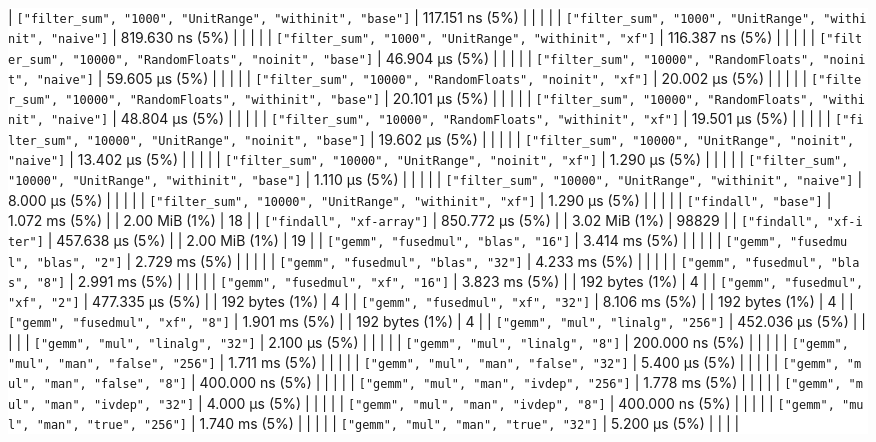 | `["filter_sum", "1000", "UnitRange", "withinit", "base"]`      | 117.151 ns (5%) |         |                 |             |
| `["filter_sum", "1000", "UnitRange", "withinit", "naive"]`     | 819.630 ns (5%) |         |                 |             |
| `["filter_sum", "1000", "UnitRange", "withinit", "xf"]`        | 116.387 ns (5%) |         |                 |             |
| `["filter_sum", "10000", "RandomFloats", "noinit", "base"]`    |  46.904 μs (5%) |         |                 |             |
| `["filter_sum", "10000", "RandomFloats", "noinit", "naive"]`   |  59.605 μs (5%) |         |                 |             |
| `["filter_sum", "10000", "RandomFloats", "noinit", "xf"]`      |  20.002 μs (5%) |         |                 |             |
| `["filter_sum", "10000", "RandomFloats", "withinit", "base"]`  |  20.101 μs (5%) |         |                 |             |
| `["filter_sum", "10000", "RandomFloats", "withinit", "naive"]` |  48.804 μs (5%) |         |                 |             |
| `["filter_sum", "10000", "RandomFloats", "withinit", "xf"]`    |  19.501 μs (5%) |         |                 |             |
| `["filter_sum", "10000", "UnitRange", "noinit", "base"]`       |  19.602 μs (5%) |         |                 |             |
| `["filter_sum", "10000", "UnitRange", "noinit", "naive"]`      |  13.402 μs (5%) |         |                 |             |
| `["filter_sum", "10000", "UnitRange", "noinit", "xf"]`         |   1.290 μs (5%) |         |                 |             |
| `["filter_sum", "10000", "UnitRange", "withinit", "base"]`     |   1.110 μs (5%) |         |                 |             |
| `["filter_sum", "10000", "UnitRange", "withinit", "naive"]`    |   8.000 μs (5%) |         |                 |             |
| `["filter_sum", "10000", "UnitRange", "withinit", "xf"]`       |   1.290 μs (5%) |         |                 |             |
| `["findall", "base"]`                                          |   1.072 ms (5%) |         |   2.00 MiB (1%) |          18 |
| `["findall", "xf-array"]`                                      | 850.772 μs (5%) |         |   3.02 MiB (1%) |       98829 |
| `["findall", "xf-iter"]`                                       | 457.638 μs (5%) |         |   2.00 MiB (1%) |          19 |
| `["gemm", "fusedmul", "blas", "16"]`                           |   3.414 ms (5%) |         |                 |             |
| `["gemm", "fusedmul", "blas", "2"]`                            |   2.729 ms (5%) |         |                 |             |
| `["gemm", "fusedmul", "blas", "32"]`                           |   4.233 ms (5%) |         |                 |             |
| `["gemm", "fusedmul", "blas", "8"]`                            |   2.991 ms (5%) |         |                 |             |
| `["gemm", "fusedmul", "xf", "16"]`                             |   3.823 ms (5%) |         |  192 bytes (1%) |           4 |
| `["gemm", "fusedmul", "xf", "2"]`                              | 477.335 μs (5%) |         |  192 bytes (1%) |           4 |
| `["gemm", "fusedmul", "xf", "32"]`                             |   8.106 ms (5%) |         |  192 bytes (1%) |           4 |
| `["gemm", "fusedmul", "xf", "8"]`                              |   1.901 ms (5%) |         |  192 bytes (1%) |           4 |
| `["gemm", "mul", "linalg", "256"]`                             | 452.036 μs (5%) |         |                 |             |
| `["gemm", "mul", "linalg", "32"]`                              |   2.100 μs (5%) |         |                 |             |
| `["gemm", "mul", "linalg", "8"]`                               | 200.000 ns (5%) |         |                 |             |
| `["gemm", "mul", "man", "false", "256"]`                       |   1.711 ms (5%) |         |                 |             |
| `["gemm", "mul", "man", "false", "32"]`                        |   5.400 μs (5%) |         |                 |             |
| `["gemm", "mul", "man", "false", "8"]`                         | 400.000 ns (5%) |         |                 |             |
| `["gemm", "mul", "man", "ivdep", "256"]`                       |   1.778 ms (5%) |         |                 |             |
| `["gemm", "mul", "man", "ivdep", "32"]`                        |   4.000 μs (5%) |         |                 |             |
| `["gemm", "mul", "man", "ivdep", "8"]`                         | 400.000 ns (5%) |         |                 |             |
| `["gemm", "mul", "man", "true", "256"]`                        |   1.740 ms (5%) |         |                 |             |
| `["gemm", "mul", "man", "true", "32"]`                         |   5.200 μs (5%) |         |                 |             |